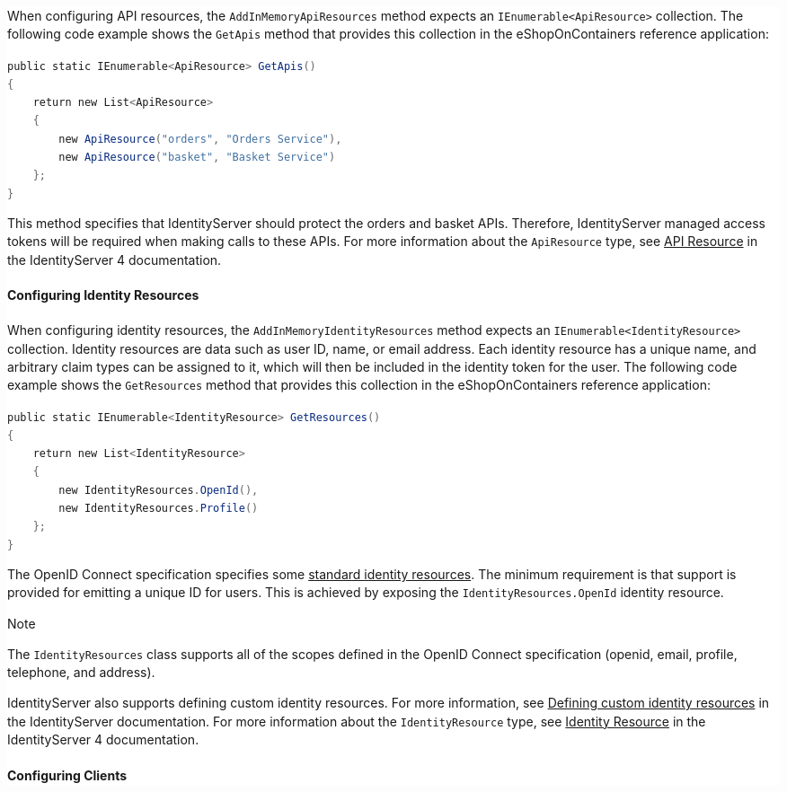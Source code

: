 When configuring API resources, the `AddInMemoryApiResources` method expects an `IEnumerable<ApiResource>` collection. The following code example shows the `GetApis` method that provides this collection in the eShopOnContainers reference application:

```csharp
public static IEnumerable<ApiResource> GetApis()  
{  
    return new List<ApiResource>  
    {  
        new ApiResource("orders", "Orders Service"),  
        new ApiResource("basket", "Basket Service")  
    };  
}
```

This method specifies that IdentityServer should protect the orders and basket APIs. Therefore, IdentityServer managed access tokens will be required when making calls to these APIs. For more information about the `ApiResource` type, see [API Resource](https://identityserver4.readthedocs.io/en/latest/reference/api_resource.html) in the IdentityServer 4 documentation.

#### Configuring Identity Resources

When configuring identity resources, the `AddInMemoryIdentityResources` method expects an `IEnumerable<IdentityResource>` collection. Identity resources are data such as user ID, name, or email address. Each identity resource has a unique name, and arbitrary claim types can be assigned to it, which will then be included in the identity token for the user. The following code example shows the `GetResources` method that provides this collection in the eShopOnContainers reference application:

```csharp
public static IEnumerable<IdentityResource> GetResources()  
{  
    return new List<IdentityResource>  
    {  
        new IdentityResources.OpenId(),  
        new IdentityResources.Profile()  
    };  
}
```

The OpenID Connect specification specifies some [standard identity resources](https://openid.net/specs/openid-connect-core-1_0.html#ScopeClaims). The minimum requirement is that support is provided for emitting a unique ID for users. This is achieved by exposing the `IdentityResources.OpenId` identity resource.

> [!NOTE]
> The `IdentityResources` class supports all of the scopes defined in the OpenID Connect specification (openid, email, profile, telephone, and address).

IdentityServer also supports defining custom identity resources. For more information, see [Defining custom identity resources](http://docs.identityserver.io/en/latest/topics/resources.html#defining-custom-identity-resources) in the IdentityServer documentation. For more information about the `IdentityResource` type, see [Identity Resource](https://identityserver4.readthedocs.io/en/latest/reference/identity_resource.html) in the IdentityServer 4 documentation.

#### Configuring Clients
